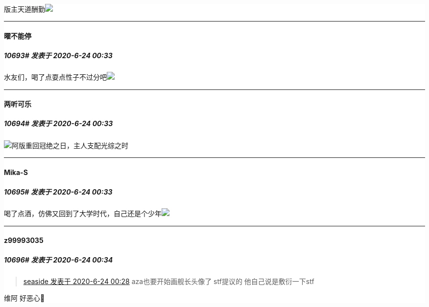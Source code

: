 


版主天道酬勤<img src="https://static.saraba1st.com/image/smiley/face2017/067.png" referrerpolicy="no-referrer">







-----

####  曜不能停  
##### 10693#       发表于 2020-6-24 00:33




水友们，喝了点耍点性子不过分吧<img src="https://static.saraba1st.com/image/smiley/face2017/066.png" referrerpolicy="no-referrer">







-----

####  两听可乐  
##### 10694#       发表于 2020-6-24 00:33



<img src="https://static.saraba1st.com/image/smiley/face2017/037.png" referrerpolicy="no-referrer">阿版重回冠绝之日，主人支配光综之时







-----

####  Mika-S  
##### 10695#       发表于 2020-6-24 00:33




喝了点酒，仿佛又回到了大学时代，自己还是个少年<img src="https://static.saraba1st.com/image/smiley/face2017/066.png" referrerpolicy="no-referrer">







-----

####  z99993035  
##### 10696#       发表于 2020-6-24 00:34



<blockquote><a href="httphttps://bbs.saraba1st.com/2b/forum.php?mod=redirect&amp;goto=findpost&amp;pid=47926957&amp;ptid=1942338" target="_blank">seaside 发表于 2020-6-24 00:28</a>
aza也要开始画舰长头像了 stf提议的 他自己说是敷衍一下stf</blockquote>
维阿 好恶心🤢
